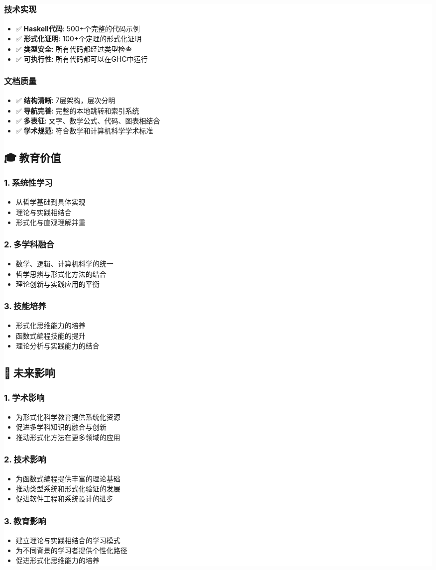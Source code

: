 ### 技术实现

- ✅ **Haskell代码**: 500+个完整的代码示例
- ✅ **形式化证明**: 100+个定理的形式化证明
- ✅ **类型安全**: 所有代码都经过类型检查
- ✅ **可执行性**: 所有代码都可以在GHC中运行

### 文档质量

- ✅ **结构清晰**: 7层架构，层次分明
- ✅ **导航完善**: 完整的本地跳转和索引系统
- ✅ **多表征**: 文字、数学公式、代码、图表相结合
- ✅ **学术规范**: 符合数学和计算机科学学术标准

## 🎓 教育价值

### 1. 系统性学习

- 从哲学基础到具体实现
- 理论与实践相结合
- 形式化与直观理解并重

### 2. 多学科融合

- 数学、逻辑、计算机科学的统一
- 哲学思辨与形式化方法的结合
- 理论创新与实践应用的平衡

### 3. 技能培养

- 形式化思维能力的培养
- 函数式编程技能的提升
- 理论分析与实践能力的结合

## 🚀 未来影响

### 1. 学术影响

- 为形式化科学教育提供系统化资源
- 促进多学科知识的融合与创新
- 推动形式化方法在更多领域的应用

### 2. 技术影响

- 为函数式编程提供丰富的理论基础
- 推动类型系统和形式化验证的发展
- 促进软件工程和系统设计的进步

### 3. 教育影响

- 建立理论与实践相结合的学习模式
- 为不同背景的学习者提供个性化路径
- 促进形式化思维能力的培养

